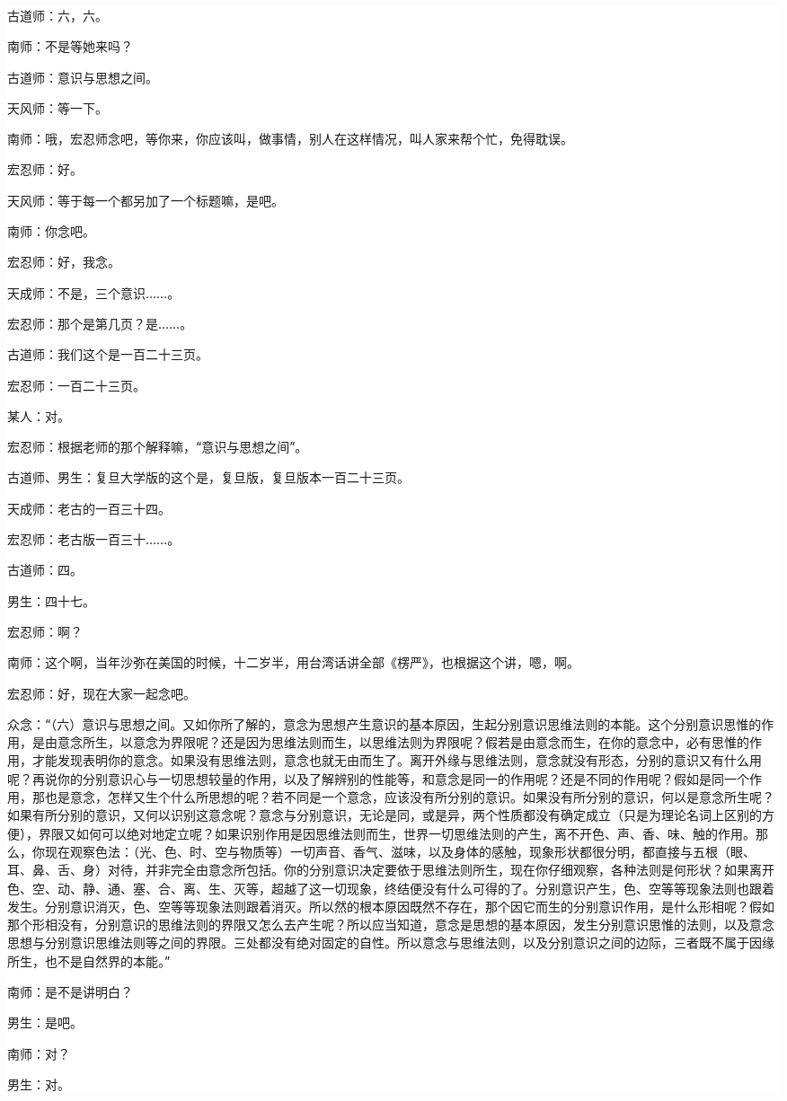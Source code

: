 古道师：六，六。

南师：不是等她来吗？

古道师：意识与思想之间。

天风师：等一下。

南师：哦，宏忍师念吧，等你来，你应该叫，做事情，别人在这样情况，叫人家来帮个忙，免得耽误。

宏忍师：好。

天风师：等于每一个都另加了一个标题嘛，是吧。

南师：你念吧。

宏忍师：好，我念。

天成师：不是，三个意识……。

宏忍师：那个是第几页？是……。

古道师：我们这个是一百二十三页。

宏忍师：一百二十三页。

某人：对。

宏忍师：根据老师的那个解释嘛，“意识与思想之间”。

古道师、男生：复旦大学版的这个是，复旦版，复旦版本一百二十三页。

天成师：老古的一百三十四。

宏忍师：老古版一百三十……。

古道师：四。

男生：四十七。

宏忍师：啊？

南师：这个啊，当年沙弥在美国的时候，十二岁半，用台湾话讲全部《楞严》，也根据这个讲，嗯，啊。

宏忍师：好，现在大家一起念吧。

众念：“（六）意识与思想之间。又如你所了解的，意念为思想产生意识的基本原因，生起分别意识思维法则的本能。这个分别意识思惟的作用，是由意念所生，以意念为界限呢？还是因为思维法则而生，以思维法则为界限呢？假若是由意念而生，在你的意念中，必有思惟的作用，才能发现表明你的意念。如果没有思维法则，意念也就无由而生了。离开外缘与思维法则，意念就没有形态，分别的意识又有什么用呢？再说你的分别意识心与一切思想较量的作用，以及了解辨别的性能等，和意念是同一的作用呢？还是不同的作用呢？假如是同一个作用，那也是意念，怎样又生个什么所思想的呢？若不同是一个意念，应该没有所分别的意识。如果没有所分别的意识，何以是意念所生呢？如果有所分别的意识，又何以识别这意念呢？意念与分别意识，无论是同，或是异，两个性质都没有确定成立（只是为理论名词上区别的方便），界限又如何可以绝对地定立呢？如果识别作用是因思维法则而生，世界一切思维法则的产生，离不开色、声、香、味、触的作用。那么，你现在观察色法：（光、色、时、空与物质等）一切声音、香气、滋味，以及身体的感触，现象形状都很分明，都直接与五根（眼、耳、鼻、舌、身）对待，并非完全由意念所包括。你的分别意识决定要依于思维法则所生，现在你仔细观察，各种法则是何形状？如果离开色、空、动、静、通、塞、合、离、生、灭等，超越了这一切现象，终结便没有什么可得的了。分别意识产生，色、空等等现象法则也跟着发生。分别意识消灭，色、空等等现象法则跟着消灭。所以然的根本原因既然不存在，那个因它而生的分别意识作用，是什么形相呢？假如那个形相没有，分别意识的思维法则的界限又怎么去产生呢？所以应当知道，意念是思想的基本原因，发生分别意识思惟的法则，以及意念思想与分别意识思维法则等之间的界限。三处都没有绝对固定的自性。所以意念与思维法则，以及分别意识之间的边际，三者既不属于因缘所生，也不是自然界的本能。”

南师：是不是讲明白？

男生：是吧。

南师：对？

男生：对。
